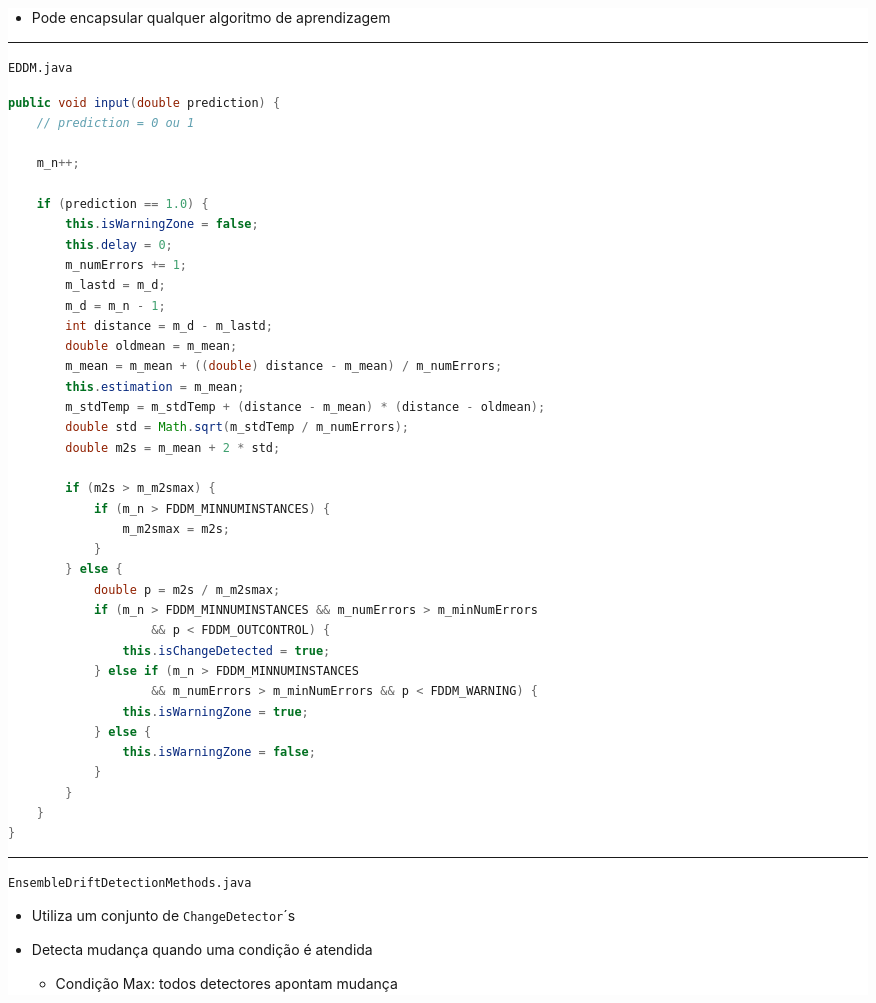 - Pode encapsular qualquer algoritmo de aprendizagem

---

`EDDM.java`

```java
public void input(double prediction) {
    // prediction = 0 ou 1
    
    m_n++;

    if (prediction == 1.0) {
        this.isWarningZone = false;
        this.delay = 0;
        m_numErrors += 1;
        m_lastd = m_d;
        m_d = m_n - 1;
        int distance = m_d - m_lastd;
        double oldmean = m_mean;
        m_mean = m_mean + ((double) distance - m_mean) / m_numErrors;
        this.estimation = m_mean;
        m_stdTemp = m_stdTemp + (distance - m_mean) * (distance - oldmean);
        double std = Math.sqrt(m_stdTemp / m_numErrors);
        double m2s = m_mean + 2 * std;

        if (m2s > m_m2smax) {
            if (m_n > FDDM_MINNUMINSTANCES) {
                m_m2smax = m2s;
            }
        } else {
            double p = m2s / m_m2smax;
            if (m_n > FDDM_MINNUMINSTANCES && m_numErrors > m_minNumErrors
                    && p < FDDM_OUTCONTROL) {
                this.isChangeDetected = true;
            } else if (m_n > FDDM_MINNUMINSTANCES
                    && m_numErrors > m_minNumErrors && p < FDDM_WARNING) {
                this.isWarningZone = true;
            } else {
                this.isWarningZone = false;
            }
        }
    }
}
```

---

`EnsembleDriftDetectionMethods.java`

- Utiliza um conjunto de `ChangeDetector`´s

- Detecta mudança quando uma condição é atendida

    - Condição Max: todos detectores apontam mudança
